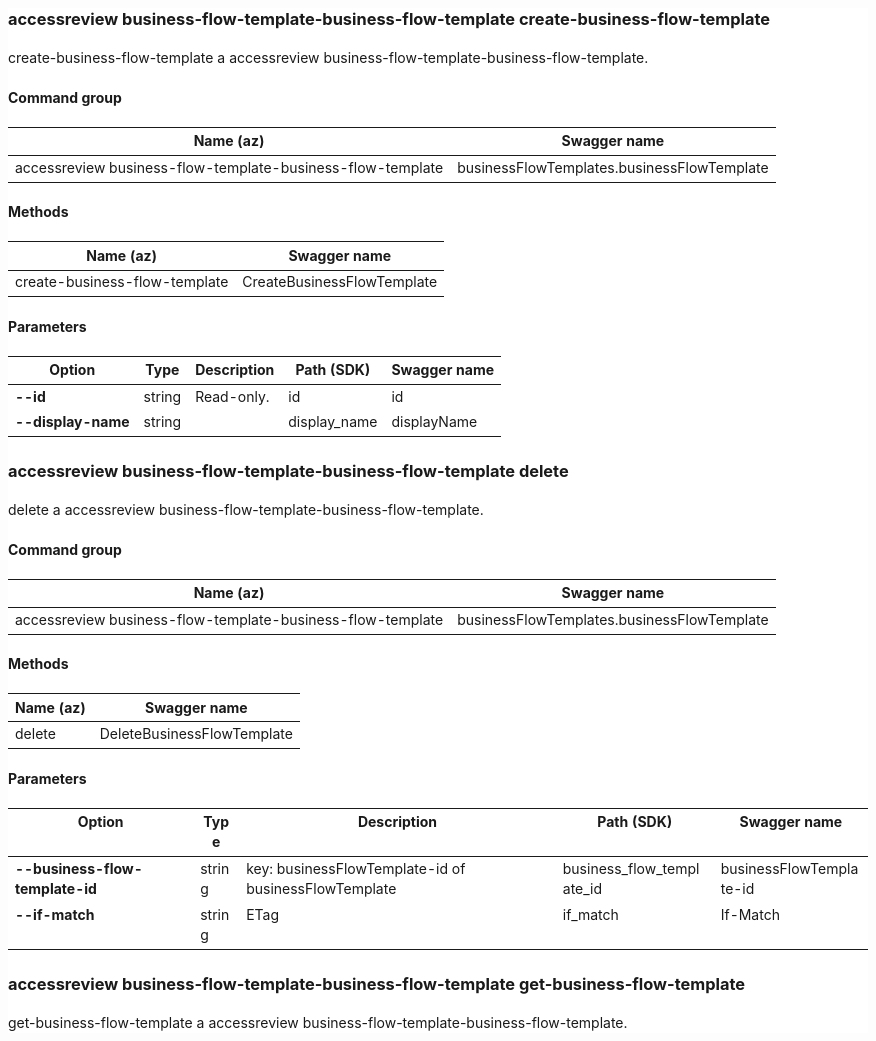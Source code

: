 ### accessreview business-flow-template-business-flow-template create-business-flow-template

create-business-flow-template a accessreview business-flow-template-business-flow-template.

#### Command group
|Name (az)|Swagger name|
|---------|------------|
|accessreview business-flow-template-business-flow-template|businessFlowTemplates.businessFlowTemplate|

#### Methods
|Name (az)|Swagger name|
|---------|------------|
|create-business-flow-template|CreateBusinessFlowTemplate|

#### Parameters
|Option|Type|Description|Path (SDK)|Swagger name|
|------|----|-----------|----------|------------|
|**--id**|string|Read-only.|id|id|
|**--display-name**|string||display_name|displayName|

### accessreview business-flow-template-business-flow-template delete

delete a accessreview business-flow-template-business-flow-template.

#### Command group
|Name (az)|Swagger name|
|---------|------------|
|accessreview business-flow-template-business-flow-template|businessFlowTemplates.businessFlowTemplate|

#### Methods
|Name (az)|Swagger name|
|---------|------------|
|delete|DeleteBusinessFlowTemplate|

#### Parameters
|Option|Type|Description|Path (SDK)|Swagger name|
|------|----|-----------|----------|------------|
|**--business-flow-template-id**|string|key: businessFlowTemplate-id of businessFlowTemplate|business_flow_template_id|businessFlowTemplate-id|
|**--if-match**|string|ETag|if_match|If-Match|

### accessreview business-flow-template-business-flow-template get-business-flow-template

get-business-flow-template a accessreview business-flow-template-business-flow-template.
